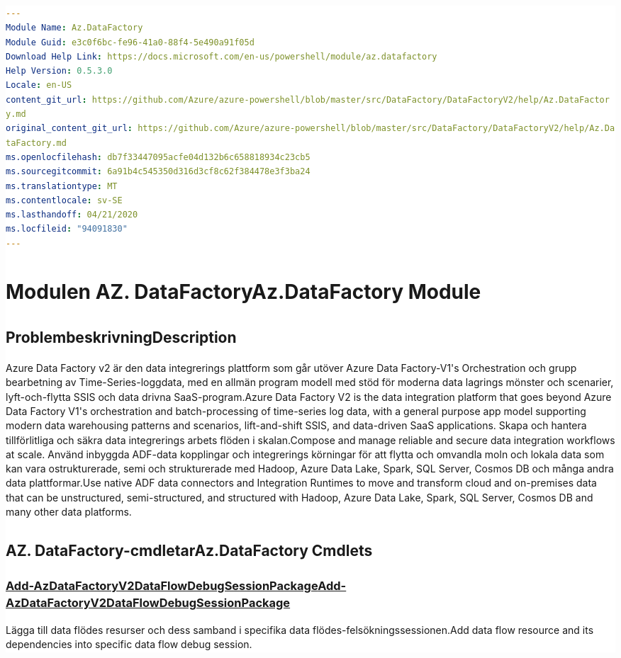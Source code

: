 ```yaml
---
Module Name: Az.DataFactory
Module Guid: e3c0f6bc-fe96-41a0-88f4-5e490a91f05d
Download Help Link: https://docs.microsoft.com/en-us/powershell/module/az.datafactory
Help Version: 0.5.3.0
Locale: en-US
content_git_url: https://github.com/Azure/azure-powershell/blob/master/src/DataFactory/DataFactoryV2/help/Az.DataFactory.md
original_content_git_url: https://github.com/Azure/azure-powershell/blob/master/src/DataFactory/DataFactoryV2/help/Az.DataFactory.md
ms.openlocfilehash: db7f33447095acfe04d132b6c658818934c23cb5
ms.sourcegitcommit: 6a91b4c545350d316d3cf8c62f384478e3f3ba24
ms.translationtype: MT
ms.contentlocale: sv-SE
ms.lasthandoff: 04/21/2020
ms.locfileid: "94091830"
---
```

# <span data-ttu-id="23c6a-101">Modulen AZ. DataFactory</span><span class="sxs-lookup"><span data-stu-id="23c6a-101">Az.DataFactory Module</span></span>
## <span data-ttu-id="23c6a-102">Problembeskrivning</span><span class="sxs-lookup"><span data-stu-id="23c6a-102">Description</span></span>
<span data-ttu-id="23c6a-103">Azure Data Factory v2 är den data integrerings plattform som går utöver Azure Data Factory-V1's Orchestration och grupp bearbetning av Time-Series-loggdata, med en allmän program modell med stöd för moderna data lagrings mönster och scenarier, lyft-och-flytta SSIS och data drivna SaaS-program.</span><span class="sxs-lookup"><span data-stu-id="23c6a-103">Azure Data Factory V2 is the data integration platform that goes beyond Azure Data Factory V1's orchestration and batch-processing of time-series log data, with a general purpose app model supporting modern data warehousing patterns and scenarios, lift-and-shift SSIS, and data-driven SaaS applications.</span></span> <span data-ttu-id="23c6a-104">Skapa och hantera tillförlitliga och säkra data integrerings arbets flöden i skalan.</span><span class="sxs-lookup"><span data-stu-id="23c6a-104">Compose and manage reliable and secure data integration workflows at scale.</span></span> <span data-ttu-id="23c6a-105">Använd inbyggda ADF-data kopplingar och integrerings körningar för att flytta och omvandla moln och lokala data som kan vara ostrukturerade, semi och strukturerade med Hadoop, Azure Data Lake, Spark, SQL Server, Cosmos DB och många andra data plattformar.</span><span class="sxs-lookup"><span data-stu-id="23c6a-105">Use native ADF data connectors and Integration Runtimes to move and transform cloud and on-premises data that can be unstructured, semi-structured, and structured with Hadoop, Azure Data Lake, Spark, SQL Server, Cosmos DB and many other data platforms.</span></span>

## <span data-ttu-id="23c6a-106">AZ. DataFactory-cmdletar</span><span class="sxs-lookup"><span data-stu-id="23c6a-106">Az.DataFactory Cmdlets</span></span>
### [<span data-ttu-id="23c6a-107">Add-AzDataFactoryV2DataFlowDebugSessionPackage</span><span class="sxs-lookup"><span data-stu-id="23c6a-107">Add-AzDataFactoryV2DataFlowDebugSessionPackage</span></span>](Add-AzDataFactoryV2DataFlowDebugSessionPackage.md)
<span data-ttu-id="23c6a-108">Lägga till data flödes resurser och dess samband i specifika data flödes-felsökningssessionen.</span><span class="sxs-lookup"><span data-stu-id="23c6a-108">Add data flow resource and its dependencies into specific data flow debug session.</span></span>
